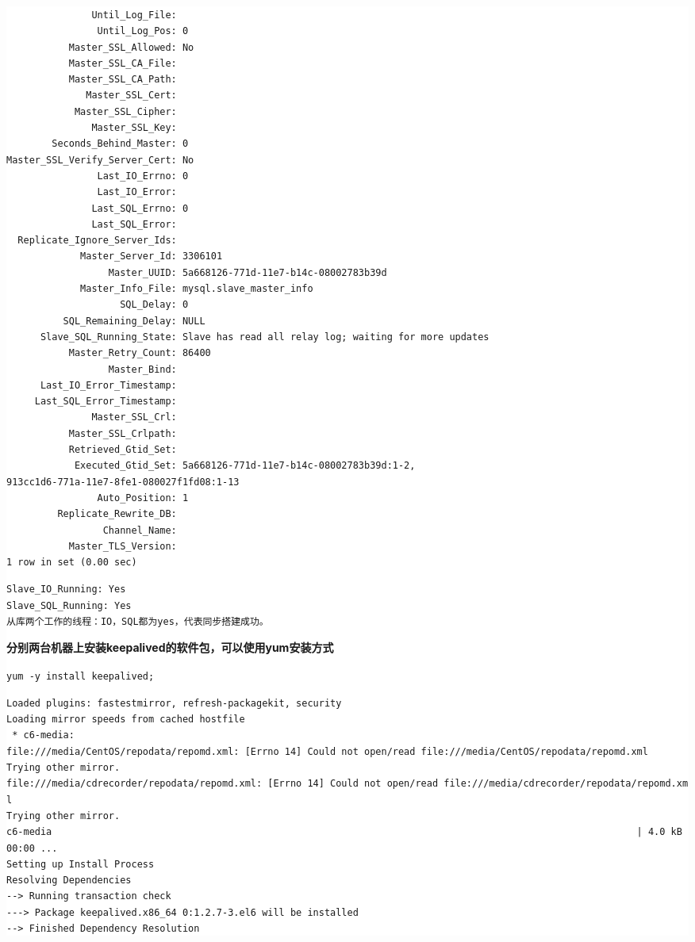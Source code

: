 ```
               Until_Log_File: 
                Until_Log_Pos: 0
           Master_SSL_Allowed: No
           Master_SSL_CA_File: 
           Master_SSL_CA_Path: 
              Master_SSL_Cert: 
            Master_SSL_Cipher: 
               Master_SSL_Key: 
        Seconds_Behind_Master: 0
Master_SSL_Verify_Server_Cert: No
                Last_IO_Errno: 0
                Last_IO_Error: 
               Last_SQL_Errno: 0
               Last_SQL_Error: 
  Replicate_Ignore_Server_Ids: 
             Master_Server_Id: 3306101
                  Master_UUID: 5a668126-771d-11e7-b14c-08002783b39d
             Master_Info_File: mysql.slave_master_info
                    SQL_Delay: 0
          SQL_Remaining_Delay: NULL
      Slave_SQL_Running_State: Slave has read all relay log; waiting for more updates
           Master_Retry_Count: 86400
                  Master_Bind: 
      Last_IO_Error_Timestamp: 
     Last_SQL_Error_Timestamp: 
               Master_SSL_Crl: 
           Master_SSL_Crlpath: 
           Retrieved_Gtid_Set: 
            Executed_Gtid_Set: 5a668126-771d-11e7-b14c-08002783b39d:1-2,
913cc1d6-771a-11e7-8fe1-080027f1fd08:1-13
                Auto_Position: 1
         Replicate_Rewrite_DB: 
                 Channel_Name: 
           Master_TLS_Version: 
1 row in set (0.00 sec)

```

```
Slave_IO_Running: Yes
Slave_SQL_Running: Yes
从库两个工作的线程：IO，SQL都为yes，代表同步搭建成功。
```

 **分别两台机器上安装keepalived的软件包，可以使用yum安装方式**

    yum -y install keepalived;

```
Loaded plugins: fastestmirror, refresh-packagekit, security
Loading mirror speeds from cached hostfile
 * c6-media: 
file:///media/CentOS/repodata/repomd.xml: [Errno 14] Could not open/read file:///media/CentOS/repodata/repomd.xml
Trying other mirror.
file:///media/cdrecorder/repodata/repomd.xml: [Errno 14] Could not open/read file:///media/cdrecorder/repodata/repomd.xml
Trying other mirror.
c6-media                                                                                                       | 4.0 kB     00:00 ... 
Setting up Install Process
Resolving Dependencies
--> Running transaction check
---> Package keepalived.x86_64 0:1.2.7-3.el6 will be installed
--> Finished Dependency Resolution
```

[0]: http://sumongodb.blog.51cto.com/4979448/1951495
[1]: http://edu.51cto.com/course/10681.html